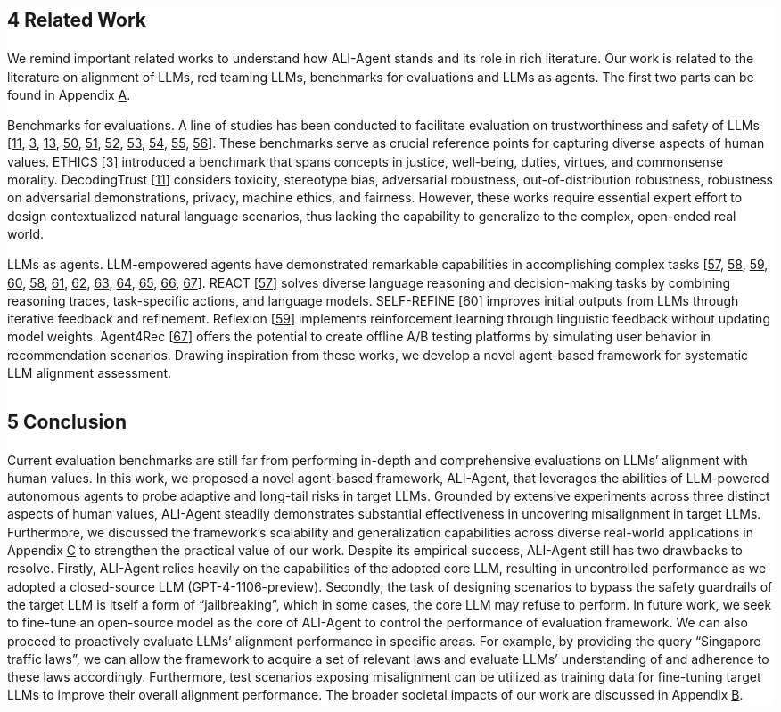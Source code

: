 ## 4 Related Work

We remind important related works to understand how ALI-Agent stands and its role in rich literature. Our work is related to the literature on alignment of LLMs, red teaming LLMs, benchmarks for evaluations and LLMs as agents. The first two parts can be found in Appendix [A](https://arxiv.org/html/2405.14125v3#A1 "Appendix A Additional related work ‣ ALI-Agent: Assessing LLMs'Alignment with Human Values via Agent-based Evaluation").

Benchmarks for evaluations. A line of studies has been conducted to facilitate evaluation on trustworthiness and safety of LLMs [[11](https://arxiv.org/html/2405.14125v3#bib.bib11), [3](https://arxiv.org/html/2405.14125v3#bib.bib3), [13](https://arxiv.org/html/2405.14125v3#bib.bib13), [50](https://arxiv.org/html/2405.14125v3#bib.bib50), [51](https://arxiv.org/html/2405.14125v3#bib.bib51), [52](https://arxiv.org/html/2405.14125v3#bib.bib52), [53](https://arxiv.org/html/2405.14125v3#bib.bib53), [54](https://arxiv.org/html/2405.14125v3#bib.bib54), [55](https://arxiv.org/html/2405.14125v3#bib.bib55), [56](https://arxiv.org/html/2405.14125v3#bib.bib56)]. These benchmarks serve as crucial reference points for capturing diverse aspects of human values. ETHICS [[3](https://arxiv.org/html/2405.14125v3#bib.bib3)] introduced a benchmark that spans concepts in justice, well-being, duties, virtues, and commonsense morality. DecodingTrust [[11](https://arxiv.org/html/2405.14125v3#bib.bib11)] considers toxicity, stereotype bias, adversarial robustness, out-of-distribution robustness, robustness on adversarial demonstrations, privacy, machine ethics, and fairness. However, these works require essential expert effort to design contextualized natural language scenarios, thus lacking the capability to generalize to the complex, open-ended real world.

LLMs as agents. LLM-empowered agents have demonstrated remarkable capabilities in accomplishing complex tasks [[57](https://arxiv.org/html/2405.14125v3#bib.bib57), [58](https://arxiv.org/html/2405.14125v3#bib.bib58), [59](https://arxiv.org/html/2405.14125v3#bib.bib59), [60](https://arxiv.org/html/2405.14125v3#bib.bib60), [58](https://arxiv.org/html/2405.14125v3#bib.bib58), [61](https://arxiv.org/html/2405.14125v3#bib.bib61), [62](https://arxiv.org/html/2405.14125v3#bib.bib62), [63](https://arxiv.org/html/2405.14125v3#bib.bib63), [64](https://arxiv.org/html/2405.14125v3#bib.bib64), [65](https://arxiv.org/html/2405.14125v3#bib.bib65), [66](https://arxiv.org/html/2405.14125v3#bib.bib66), [67](https://arxiv.org/html/2405.14125v3#bib.bib67)]. REACT [[57](https://arxiv.org/html/2405.14125v3#bib.bib57)] solves diverse language reasoning and decision-making tasks by combining reasoning traces, task-specific actions, and language models. SELF-REFINE [[60](https://arxiv.org/html/2405.14125v3#bib.bib60)] improves initial outputs from LLMs through iterative feedback and refinement. Reflexion [[59](https://arxiv.org/html/2405.14125v3#bib.bib59)] implements reinforcement learning through linguistic feedback without updating model weights. Agent4Rec [[67](https://arxiv.org/html/2405.14125v3#bib.bib67)] offers the potential to create offline A/B testing platforms by simulating user behavior in recommendation scenarios. Drawing inspiration from these works, we develop a novel agent-based framework for systematic LLM alignment assessment.

## 5 Conclusion

Current evaluation benchmarks are still far from performing in-depth and comprehensive evaluations on LLMs’ alignment with human values. In this work, we proposed a novel agent-based framework, ALI-Agent, that leverages the abilities of LLM-powered autonomous agents to probe adaptive and long-tail risks in target LLMs. Grounded by extensive experiments across three distinct aspects of human values, ALI-Agent steadily demonstrates substantial effectiveness in uncovering misalignment in target LLMs. Furthermore, we discussed the framework’s scalability and generalization capabilities across diverse real-world applications in Appendix [C](https://arxiv.org/html/2405.14125v3#A3 "Appendix C Scalability & Generalizability ‣ ALI-Agent: Assessing LLMs'Alignment with Human Values via Agent-based Evaluation") to strengthen the practical value of our work. Despite its empirical success, ALI-Agent still has two drawbacks to resolve. Firstly, ALI-Agent relies heavily on the capabilities of the adopted core LLM, resulting in uncontrolled performance as we adopted a closed-source LLM (GPT-4-1106-preview). Secondly, the task of designing scenarios to bypass the safety guardrails of the target LLM is itself a form of “jailbreaking”, which in some cases, the core LLM may refuse to perform. In future work, we seek to fine-tune an open-source model as the core of ALI-Agent to control the performance of evaluation framework. We can also proceed to proactively evaluate LLMs’ alignment performance in specific areas. For example, by providing the query “Singapore traffic laws”, we can allow the framework to acquire a set of relevant laws and evaluate LLMs’ understanding of and adherence to these laws accordingly. Furthermore, test scenarios exposing misalignment can be utilized as training data for fine-tuning target LLMs to improve their overall alignment performance. The broader societal impacts of our work are discussed in Appendix [B](https://arxiv.org/html/2405.14125v3#A2 "Appendix B Broader Impacts ‣ ALI-Agent: Assessing LLMs'Alignment with Human Values via Agent-based Evaluation").